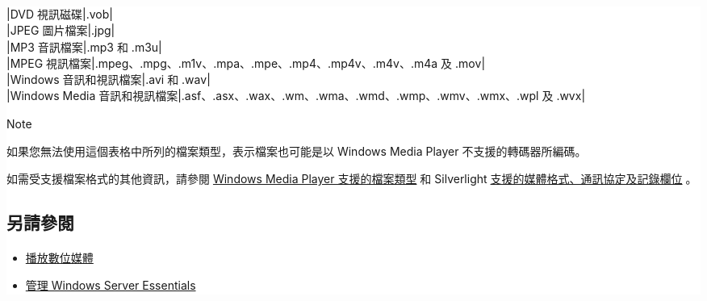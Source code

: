 |DVD 視訊磁碟|.vob|  
|JPEG 圖片檔案|.jpg|  
|MP3 音訊檔案|.mp3 和 .m3u|  
|MPEG 視訊檔案|.mpeg、.mpg、.m1v、.mpa、.mpe、.mp4、.mp4v、.m4v、.m4a 及 .mov|  
|Windows 音訊和視訊檔案|.avi 和 .wav|  
|Windows Media 音訊和視訊檔案|.asf、.asx、.wax、.wm、.wma、.wmd、.wmp、.wmv、.wmx、.wpl 及 .wvx|  
  
> [!NOTE]
>  如果您無法使用這個表格中所列的檔案類型，表示檔案也可能是以 Windows Media Player 不支援的轉碼器所編碼。  
  
 如需受支援檔案格式的其他資訊，請參閱 [Windows Media Player 支援的檔案類型](https://go.microsoft.com/fwlink/p/?LinkID=196118) 和 Silverlight [支援的媒體格式、通訊協定及記錄欄位](https://go.microsoft.com/fwlink/p/?LinkId=203339) 。  
  
## <a name="see-also"></a>另請參閱  
  
-   [播放數位媒體](../use/Play-Digital-Media-in-Windows-Server-Essentials.md)  
  
-   [管理 Windows Server Essentials](Manage-Windows-Server-Essentials.md)
